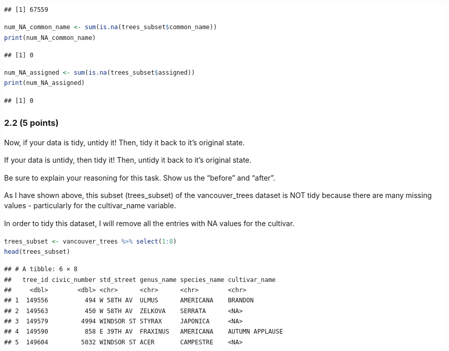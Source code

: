     ## [1] 67559

``` r
num_NA_common_name <- sum(is.na(trees_subset$common_name))
print(num_NA_common_name)
```

    ## [1] 0

``` r
num_NA_assigned <- sum(is.na(trees_subset$assigned))
print(num_NA_assigned)
```

    ## [1] 0



### 2.2 (5 points)

Now, if your data is tidy, untidy it! Then, tidy it back to it’s
original state.

If your data is untidy, then tidy it! Then, untidy it back to it’s
original state.

Be sure to explain your reasoning for this task. Show us the “before”
and “after”.



As I have shown above, this subset (trees_subset) of the vancouver_trees
dataset is NOT tidy because there are many missing values - particularly
for the cultivar_name variable.

In order to tidy this dataset, I will remove all the entries with NA
values for the cultivar.

``` r
trees_subset <- vancouver_trees %>% select(1:8)
head(trees_subset)
```

    ## # A tibble: 6 × 8
    ##   tree_id civic_number std_street genus_name species_name cultivar_name  
    ##     <dbl>        <dbl> <chr>      <chr>      <chr>        <chr>          
    ## 1  149556          494 W 58TH AV  ULMUS      AMERICANA    BRANDON        
    ## 2  149563          450 W 58TH AV  ZELKOVA    SERRATA      <NA>           
    ## 3  149579         4994 WINDSOR ST STYRAX     JAPONICA     <NA>           
    ## 4  149590          858 E 39TH AV  FRAXINUS   AMERICANA    AUTUMN APPLAUSE
    ## 5  149604         5032 WINDSOR ST ACER       CAMPESTRE    <NA>           